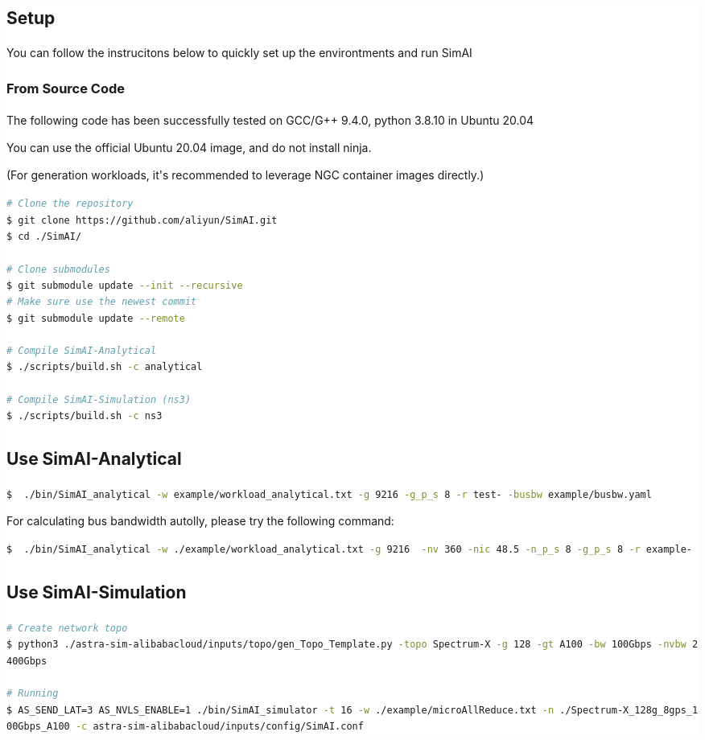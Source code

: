 ## Setup

You can follow the instrucitons below to quickly set up the environtments and run SimAI

### From Source Code

The following code has been successfully tested on GCC/G++ 9.4.0, python 3.8.10 in Ubuntu 20.04

You can use the official Ubuntu 20.04 image, and do not install ninja.

(For generation workloads, it's recommended to leverage NGC container images directly.)

```bash
# Clone the repository
$ git clone https://github.com/aliyun/SimAI.git
$ cd ./SimAI/

# Clone submodules
$ git submodule update --init --recursive
# Make sure use the newest commit
$ git submodule update --remote

# Compile SimAI-Analytical
$ ./scripts/build.sh -c analytical

# Compile SimAI-Simulation (ns3)
$ ./scripts/build.sh -c ns3

```

## Use SimAI-Analytical

```bash
$  ./bin/SimAI_analytical -w example/workload_analytical.txt -g 9216 -g_p_s 8 -r test- -busbw example/busbw.yaml
```

For calculating bus bandwidth autolly, please try the following command:
```bash
$  ./bin/SimAI_analytical -w ./example/workload_analytical.txt -g 9216  -nv 360 -nic 48.5 -n_p_s 8 -g_p_s 8 -r example-
```

## Use SimAI-Simulation

```bash
# Create network topo
$ python3 ./astra-sim-alibabacloud/inputs/topo/gen_Topo_Template.py -topo Spectrum-X -g 128 -gt A100 -bw 100Gbps -nvbw 2400Gbps

# Running
$ AS_SEND_LAT=3 AS_NVLS_ENABLE=1 ./bin/SimAI_simulator -t 16 -w ./example/microAllReduce.txt -n ./Spectrum-X_128g_8gps_100Gbps_A100 -c astra-sim-alibabacloud/inputs/config/SimAI.conf

```
